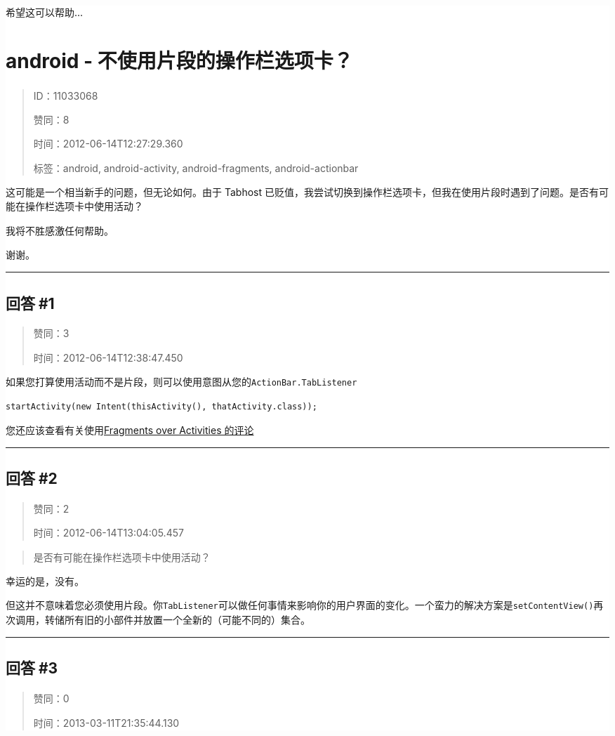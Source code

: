 希望这可以帮助...

# android - 不使用片段的操作栏选项卡？

> ID：11033068
> 
> 赞同：8
> 
> 时间：2012-06-14T12:27:29.360
> 
> 标签：android, android-activity, android-fragments, android-actionbar

这可能是一个相当新手的问题，但无论如何。由于 Tabhost 已贬值，我尝试切换到操作栏选项卡，但我在使用片段时遇到了问题。是否有可能在操作栏选项卡中使用活动？

我将不胜感激任何帮助。

谢谢。

* * *

## 回答 #1

> 赞同：3
> 
> 时间：2012-06-14T12:38:47.450

如果您打算使用活动而不是片段，则可以使用意图从您的`ActionBar.TabListener`

```
startActivity(new Intent(thisActivity(), thatActivity.class)); 
```

您还应该查看有关使用[Fragments over Activities 的评论](https://stackoverflow.com/a/10235536/1167780)

* * *

## 回答 #2

> 赞同：2
> 
> 时间：2012-06-14T13:04:05.457

> 是否有可能在操作栏选项卡中使用活动？

幸运的是，没有。

但这并不意味着您必须使用片段。你`TabListener`可以做任何事情来影响你的用户界面的变化。一个蛮力的解决方案是`setContentView()`再次调用，转储所有旧的小部件并放置一个全新的（可能不同的）集合。

* * *

## 回答 #3

> 赞同：0
> 
> 时间：2013-03-11T21:35:44.130
